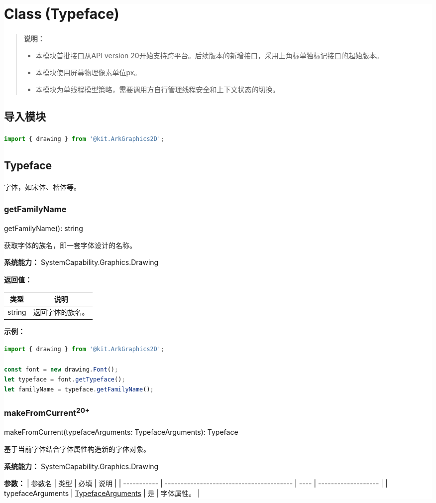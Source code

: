 # Class (Typeface)

> **说明：**
>
> - 本模块首批接口从API version 20开始支持跨平台。后续版本的新增接口，采用上角标单独标记接口的起始版本。
>
> - 本模块使用屏幕物理像素单位px。
>
> - 本模块为单线程模型策略，需要调用方自行管理线程安全和上下文状态的切换。

## 导入模块

```ts
import { drawing } from '@kit.ArkGraphics2D';
```

## Typeface

字体，如宋体、楷体等。

### getFamilyName

getFamilyName(): string

获取字体的族名，即一套字体设计的名称。

**系统能力：** SystemCapability.Graphics.Drawing

**返回值：**

| 类型   | 说明                 |
| ------ | -------------------- |
| string | 返回字体的族名。 |

**示例：**

```ts
import { drawing } from '@kit.ArkGraphics2D';

const font = new drawing.Font();
let typeface = font.getTypeface();
let familyName = typeface.getFamilyName();
```

### makeFromCurrent<sup>20+</sup>

makeFromCurrent(typefaceArguments: TypefaceArguments): Typeface

基于当前字体结合字体属性构造新的字体对象。

**系统能力：** SystemCapability.Graphics.Drawing

**参数：**
| 参数名         | 类型                                       | 必填   | 说明                  |
| ----------- | ---------------------------------------- | ---- | ------------------- |
| typefaceArguments | [TypefaceArguments](arkts-apis-graphics-drawing-TypefaceArguments.md)           | 是   | 字体属性。 |
